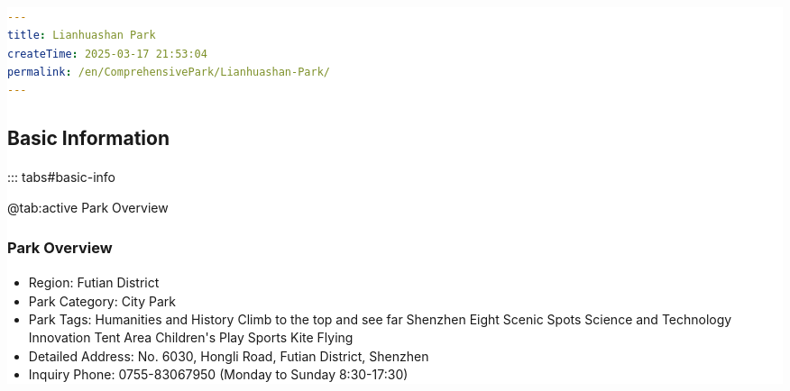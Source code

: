 ```yaml
---
title: Lianhuashan Park
createTime: 2025-03-17 21:53:04
permalink: /en/ComprehensivePark/Lianhuashan-Park/
---
```



<script setup>
import ImageSwiper from '/.vuepress/theme/components/ImageSwiper.vue'
// 轮播图数据
const swiperItems = [
    {
                link: 'https://cgj.sz.gov.cn/img/4/4005/4005958/10775278.jpg',
                title: 'Lianhuashan Park',
                description: '',
                author: 'Shenzhen Government Online',
                date: '2025/03/17'
                },
  {
                link: 'https://cgj.sz.gov.cn/img/4/4005/4005958/10775278.jpg',
                title: 'Lianhuashan Park',
                description: '',
                author: 'Shenzhen Government Online',
                date: '2025/03/17'
                }
]
// 配置项
const swiperConfig = {
  height: 500,
  showInfo: true
}
</script>

<ImageSwiper :items="swiperItems" :config="swiperConfig" />



## Basic Information

::: tabs#basic-info

@tab:active Park Overview
### Park Overview
- Region: Futian District
- Park Category: City Park
- Park Tags: Humanities and History Climb to the top and see far Shenzhen Eight Scenic Spots Science and Technology Innovation Tent Area Children's Play Sports Kite Flying
- Detailed Address: No. 6030, Hongli Road, Futian District, Shenzhen
- Inquiry Phone: 0755-83067950 (Monday to Sunday 8:30-17:30)